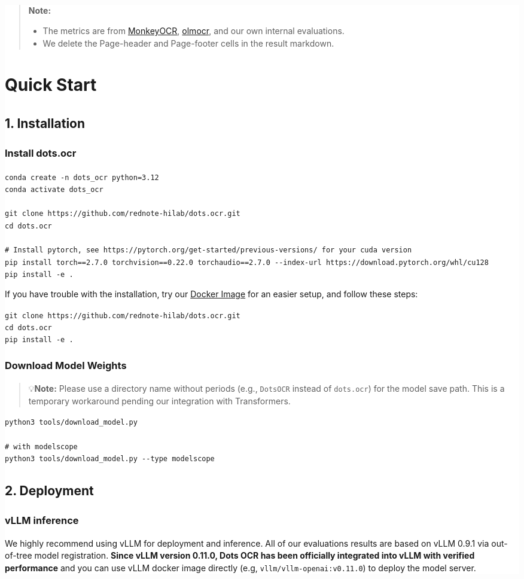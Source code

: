 
> **Note:**
> - The metrics are from [MonkeyOCR](https://github.com/Yuliang-Liu/MonkeyOCR), 
[olmocr](https://github.com/allenai/olmocr), and our own internal evaluations.
> - We delete the Page-header and Page-footer cells in the result markdown.



# Quick Start
## 1. Installation
### Install dots.ocr
```shell
conda create -n dots_ocr python=3.12
conda activate dots_ocr

git clone https://github.com/rednote-hilab/dots.ocr.git
cd dots.ocr

# Install pytorch, see https://pytorch.org/get-started/previous-versions/ for your cuda version
pip install torch==2.7.0 torchvision==0.22.0 torchaudio==2.7.0 --index-url https://download.pytorch.org/whl/cu128
pip install -e .
```

If you have trouble with the installation, try our [Docker Image](https://hub.docker.com/r/rednotehilab/dots.ocr) for an easier setup, and follow these steps:
```shell
git clone https://github.com/rednote-hilab/dots.ocr.git
cd dots.ocr
pip install -e .
```


### Download Model Weights
> 💡**Note:** Please use a directory name without periods (e.g., `DotsOCR` instead of `dots.ocr`) for the model save path. This is a temporary workaround pending our integration with Transformers.
```shell
python3 tools/download_model.py

# with modelscope
python3 tools/download_model.py --type modelscope
```


## 2. Deployment
### vLLM inference
We highly recommend using vLLM for deployment and inference. All of our evaluations results are based on vLLM 0.9.1 via out-of-tree model registration. **Since vLLM version 0.11.0, Dots OCR has been officially integrated into vLLM with verified performance** and you can use vLLM docker image directly (e.g, `vllm/vllm-openai:v0.11.0`) to deploy the model server.
